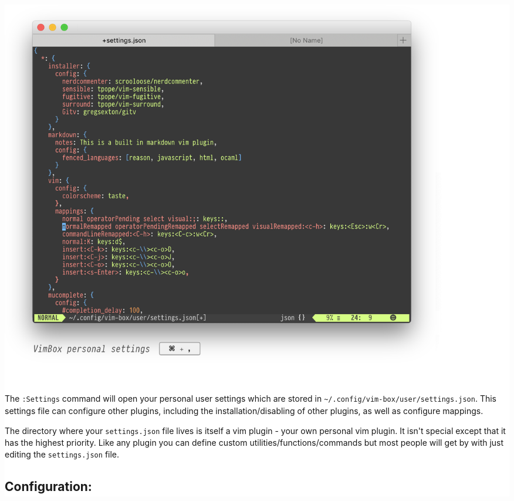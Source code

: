 <img width="744px" height="642px" src="docs/images/Settings_1488x1284.png" />

The `:Settings` command will open your personal user settings which are stored
in `~/.config/vim-box/user/settings.json`. This settings file can configure
other plugins, including the installation/disabling of other plugins, as well
as configure mappings.

The directory where your `settings.json` file lives is itself a vim plugin -
your own personal vim plugin. It isn't special except that it has the highest
priority. Like any plugin you can define custom utilities/functions/commands
but most people will get by with just editing the `settings.json` file.


Configuration:
--------------
